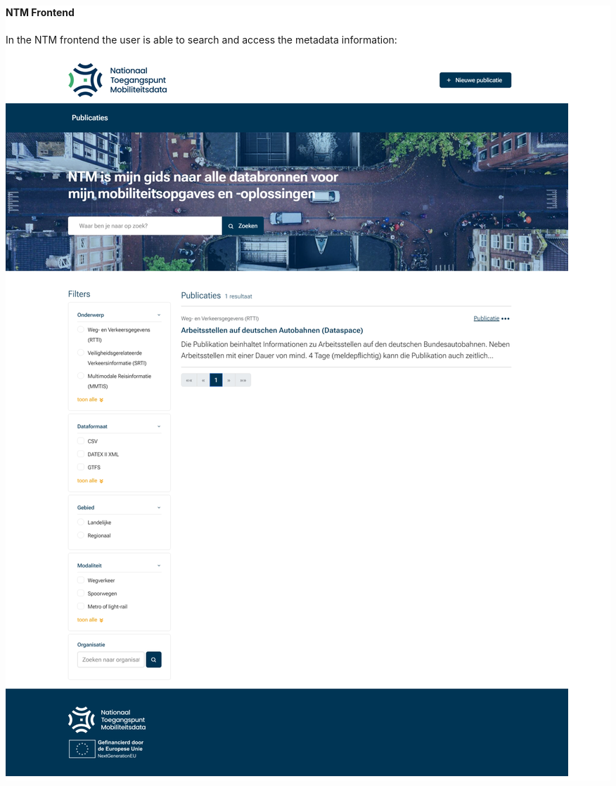 #### NTM Frontend

In the NTM frontend the user is able to search and access the metadata information:

![Metadata Search](./media/metadataSearch.png)
